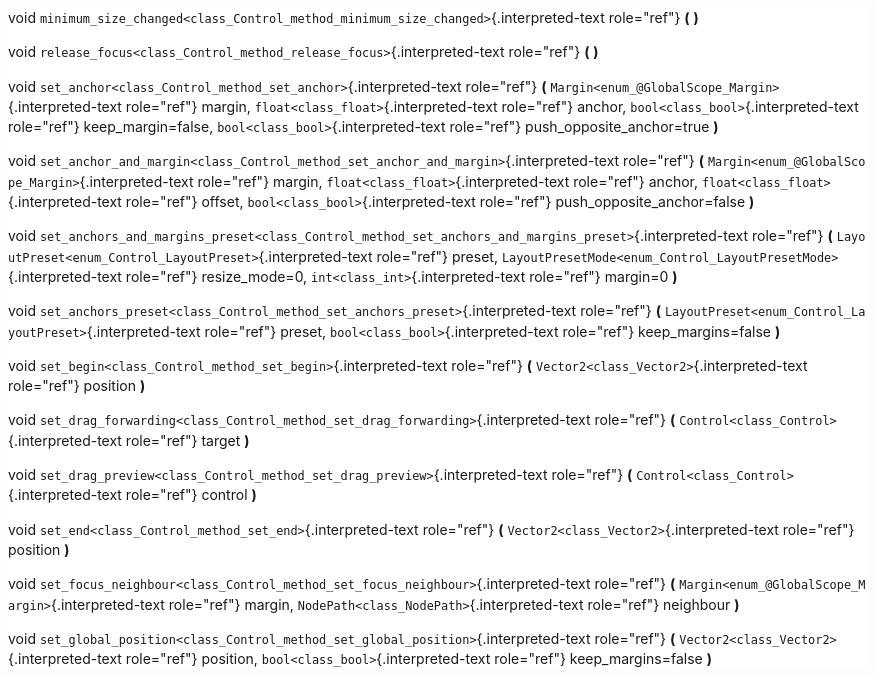   void                                                        `minimum_size_changed<class_Control_method_minimum_size_changed>`{.interpreted-text role="ref"} **(**
                                                              **)**

  void                                                        `release_focus<class_Control_method_release_focus>`{.interpreted-text role="ref"} **(** **)**

  void                                                        `set_anchor<class_Control_method_set_anchor>`{.interpreted-text role="ref"} **(**
                                                              `Margin<enum_@GlobalScope_Margin>`{.interpreted-text role="ref"} margin,
                                                              `float<class_float>`{.interpreted-text role="ref"} anchor, `bool<class_bool>`{.interpreted-text
                                                              role="ref"} keep\_margin=false, `bool<class_bool>`{.interpreted-text role="ref"}
                                                              push\_opposite\_anchor=true **)**

  void                                                        `set_anchor_and_margin<class_Control_method_set_anchor_and_margin>`{.interpreted-text role="ref"} **(**
                                                              `Margin<enum_@GlobalScope_Margin>`{.interpreted-text role="ref"} margin,
                                                              `float<class_float>`{.interpreted-text role="ref"} anchor, `float<class_float>`{.interpreted-text
                                                              role="ref"} offset, `bool<class_bool>`{.interpreted-text role="ref"} push\_opposite\_anchor=false **)**

  void                                                        `set_anchors_and_margins_preset<class_Control_method_set_anchors_and_margins_preset>`{.interpreted-text
                                                              role="ref"} **(** `LayoutPreset<enum_Control_LayoutPreset>`{.interpreted-text role="ref"} preset,
                                                              `LayoutPresetMode<enum_Control_LayoutPresetMode>`{.interpreted-text role="ref"} resize\_mode=0,
                                                              `int<class_int>`{.interpreted-text role="ref"} margin=0 **)**

  void                                                        `set_anchors_preset<class_Control_method_set_anchors_preset>`{.interpreted-text role="ref"} **(**
                                                              `LayoutPreset<enum_Control_LayoutPreset>`{.interpreted-text role="ref"} preset,
                                                              `bool<class_bool>`{.interpreted-text role="ref"} keep\_margins=false **)**

  void                                                        `set_begin<class_Control_method_set_begin>`{.interpreted-text role="ref"} **(**
                                                              `Vector2<class_Vector2>`{.interpreted-text role="ref"} position **)**

  void                                                        `set_drag_forwarding<class_Control_method_set_drag_forwarding>`{.interpreted-text role="ref"} **(**
                                                              `Control<class_Control>`{.interpreted-text role="ref"} target **)**

  void                                                        `set_drag_preview<class_Control_method_set_drag_preview>`{.interpreted-text role="ref"} **(**
                                                              `Control<class_Control>`{.interpreted-text role="ref"} control **)**

  void                                                        `set_end<class_Control_method_set_end>`{.interpreted-text role="ref"} **(**
                                                              `Vector2<class_Vector2>`{.interpreted-text role="ref"} position **)**

  void                                                        `set_focus_neighbour<class_Control_method_set_focus_neighbour>`{.interpreted-text role="ref"} **(**
                                                              `Margin<enum_@GlobalScope_Margin>`{.interpreted-text role="ref"} margin,
                                                              `NodePath<class_NodePath>`{.interpreted-text role="ref"} neighbour **)**

  void                                                        `set_global_position<class_Control_method_set_global_position>`{.interpreted-text role="ref"} **(**
                                                              `Vector2<class_Vector2>`{.interpreted-text role="ref"} position, `bool<class_bool>`{.interpreted-text
                                                              role="ref"} keep\_margins=false **)**
